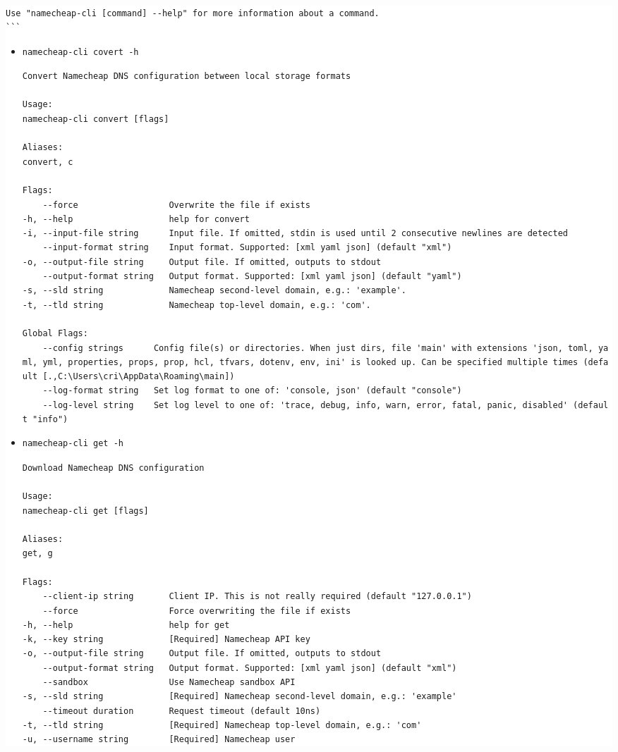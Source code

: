     Use "namecheap-cli [command] --help" for more information about a command.
    ```

- `namecheap-cli covert -h`

    ```properties
    Convert Namecheap DNS configuration between local storage formats

    Usage:
    namecheap-cli convert [flags]

    Aliases:
    convert, c

    Flags:
        --force                  Overwrite the file if exists
    -h, --help                   help for convert
    -i, --input-file string      Input file. If omitted, stdin is used until 2 consecutive newlines are detected
        --input-format string    Input format. Supported: [xml yaml json] (default "xml")
    -o, --output-file string     Output file. If omitted, outputs to stdout
        --output-format string   Output format. Supported: [xml yaml json] (default "yaml")
    -s, --sld string             Namecheap second-level domain, e.g.: 'example'.
    -t, --tld string             Namecheap top-level domain, e.g.: 'com'.

    Global Flags:
        --config strings      Config file(s) or directories. When just dirs, file 'main' with extensions 'json, toml, yaml, yml, properties, props, prop, hcl, tfvars, dotenv, env, ini' is looked up. Can be specified multiple times (default [.,C:\Users\cri\AppData\Roaming\main])
        --log-format string   Set log format to one of: 'console, json' (default "console")
        --log-level string    Set log level to one of: 'trace, debug, info, warn, error, fatal, panic, disabled' (default "info")
    ```

- `namecheap-cli get -h`

    ```properties
    Download Namecheap DNS configuration

    Usage:
    namecheap-cli get [flags]

    Aliases:
    get, g

    Flags:
        --client-ip string       Client IP. This is not really required (default "127.0.0.1")
        --force                  Force overwriting the file if exists
    -h, --help                   help for get
    -k, --key string             [Required] Namecheap API key
    -o, --output-file string     Output file. If omitted, outputs to stdout
        --output-format string   Output format. Supported: [xml yaml json] (default "xml")
        --sandbox                Use Namecheap sandbox API
    -s, --sld string             [Required] Namecheap second-level domain, e.g.: 'example'
        --timeout duration       Request timeout (default 10ns)
    -t, --tld string             [Required] Namecheap top-level domain, e.g.: 'com'
    -u, --username string        [Required] Namecheap user
